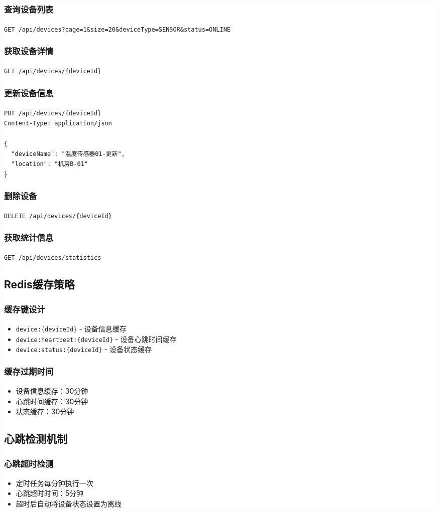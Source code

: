 ### 查询设备列表
```http
GET /api/devices?page=1&size=20&deviceType=SENSOR&status=ONLINE
```

### 获取设备详情
```http
GET /api/devices/{deviceId}
```

### 更新设备信息
```http
PUT /api/devices/{deviceId}
Content-Type: application/json

{
  "deviceName": "温度传感器01-更新",
  "location": "机房B-01"
}
```

### 删除设备
```http
DELETE /api/devices/{deviceId}
```

### 获取统计信息
```http
GET /api/devices/statistics
```

## Redis缓存策略

### 缓存键设计
- `device:{deviceId}` - 设备信息缓存
- `device:heartbeat:{deviceId}` - 设备心跳时间缓存
- `device:status:{deviceId}` - 设备状态缓存

### 缓存过期时间
- 设备信息缓存：30分钟
- 心跳时间缓存：30分钟
- 状态缓存：30分钟

## 心跳检测机制

### 心跳超时检测
- 定时任务每分钟执行一次
- 心跳超时时间：5分钟
- 超时后自动将设备状态设置为离线
